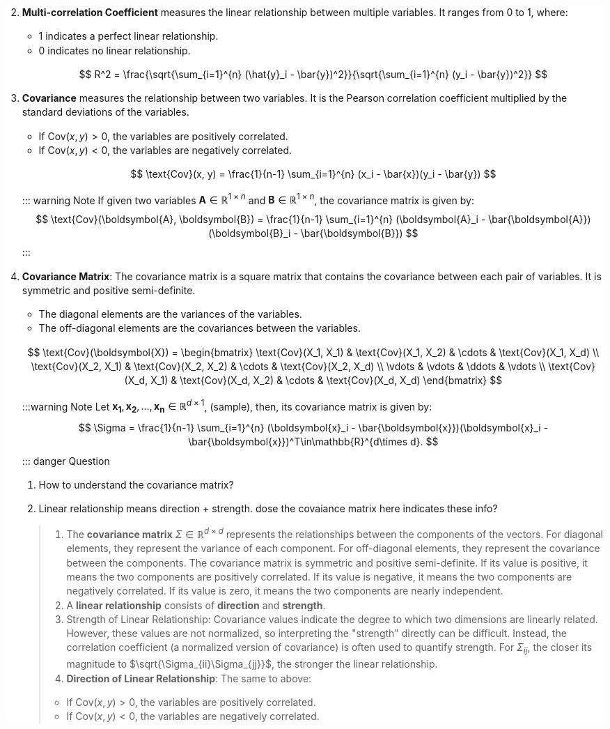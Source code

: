 2. **Multi-correlation Coefficient** measures the linear relationship between multiple variables. It ranges from 0 to 1, where:
    - 1 indicates a perfect linear relationship.
    - 0 indicates no linear relationship.

   $$
   R^2 = \frac{\sqrt{\sum_{i=1}^{n} (\hat{y}_i - \bar{y})^2}}{\sqrt{\sum_{i=1}^{n} (y_i - \bar{y})^2}}
   $$

3. **Covariance** measures the relationship between two variables. It is the Pearson correlation coefficient multiplied by the standard deviations of the variables.
   -  If $\text{Cov}(x, y) > 0$, the variables are positively correlated. 
   -  If $\text{Cov}(x, y) < 0$, the variables are negatively correlated.

   $$
   \text{Cov}(x, y) = \frac{1}{n-1} \sum_{i=1}^{n} (x_i - \bar{x})(y_i - \bar{y})
   $$

   ::: warning Note
   If given two variables $\boldsymbol{A}\in\mathbb{R}^{1\times n}$ and $\boldsymbol{B}\in\mathbb{R}^{1\times n}$, the covariance matrix is given by:
   $$
    \text{Cov}(\boldsymbol{A}, \boldsymbol{B}) = \frac{1}{n-1} \sum_{i=1}^{n} (\boldsymbol{A}_i - \bar{\boldsymbol{A}})(\boldsymbol{B}_i - \bar{\boldsymbol{B}})
   $$
   :::

4. **Covariance Matrix**: The covariance matrix is a square matrix that contains the covariance between each pair of variables. It is symmetric and positive semi-definite.
   - The diagonal elements are the variances of the variables.
   - The off-diagonal elements are the covariances between the variables.

   $$
   \text{Cov}(\boldsymbol{X}) = \begin{bmatrix} \text{Cov}(X_1, X_1) & \text{Cov}(X_1, X_2) & \cdots & \text{Cov}(X_1, X_d) \\ \text{Cov}(X_2, X_1) & \text{Cov}(X_2, X_2) & \cdots & \text{Cov}(X_2, X_d) \\ \vdots & \vdots & \ddots & \vdots \\ \text{Cov}(X_d, X_1) & \text{Cov}(X_d, X_2) & \cdots & \text{Cov}(X_d, X_d) \end{bmatrix}
   $$

   :::warning Note
   Let $\boldsymbol{x_1},\boldsymbol{x_2},\ldots,\boldsymbol{x_n}\in\mathbb{R}^{d\times1}$, (sample), then, its covariance matrix is given by:
   $$
    \Sigma = \frac{1}{n-1} \sum_{i=1}^{n} (\boldsymbol{x}_i - \bar{\boldsymbol{x}})(\boldsymbol{x}_i - \bar{\boldsymbol{x}})^T\in\mathbb{R}^{d\times d}.
   $$
   ::: danger Question
   1. How to understand the covariance matrix?
   
   2. Linear relationship means direction + strength. dose the covaiance matrix here indicates these info?

     > 1. The **covariance matrix** $\Sigma\in\mathbb{R}^{d\times d}$ represents the relationships between the components of the vectors. For diagonal elements, they represent the variance of each component. For off-diagonal elements, they represent the covariance between the components. The covariance matrix is symmetric and positive semi-definite. If its value is positive, it means the two components are positively correlated. If its value is negative, it means the two components are negatively correlated. If its value is zero, it means the two components are nearly independent.
     > 2. A **linear relationship** consists of **direction** and **strength**.
     >   1. Strength of Linear Relationship: Covariance values indicate the degree to which two dimensions are linearly related. However, these values are not normalized, so interpreting the "strength" directly can be difficult. Instead, the correlation coefficient (a normalized version of covariance) is often used to quantify strength. For $\Sigma_{ij}$, the closer its magnitude to $\sqrt{\Sigma_{ii}\Sigma_{jj}}$, the stronger the linear relationship.
     >   2. **Direction of Linear Relationship**: The same to above:
     >
     >   - If $\text{Cov}(x, y) > 0$, the variables are positively correlated. 
     >   - If $\text{Cov}(x, y) < 0$, the variables are negatively correlated.